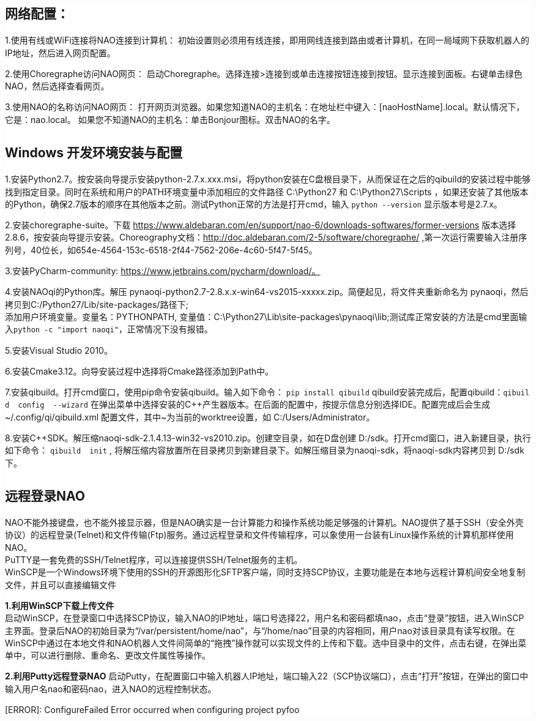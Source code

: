 ## 网络配置：

1.使用有线或WiFi连接将NAO连接到计算机：
	初始设置则必须用有线连接，即用网线连接到路由或者计算机，在同一局域网下获取机器人的IP地址，然后进入网页配置。

2.使用Choregraphe访问NAO网页：
	启动Choregraphe。选择连接>连接到或单击连接按钮连接到按钮。显示连接到面板。右键单击绿色NAO，然后选择查看网页。
	
3.使用NAO的名称访问NAO网页：
	打开网页浏览器。如果您知道NAO的主机名：在地址栏中键入：[naoHostName].local。默认情况下，它是：nao.local。 如果您不知道NAO的主机名：单击Bonjour图标。双击NAO的名字。


## Windows 开发环境安装与配置

1.安装Python2.7。按安装向导提示安装python-2.7.x.xxx.msi，将python安装在C盘根目录下，从而保证在之后的qibuild的安装过程中能够找到指定目录。同时在系统和用户的PATH环境变量中添加相应的文件路径 C:\Python27 和 C:\Python27\Scripts ，如果还安装了其他版本的Python，确保2.7版本的顺序在其他版本之前。测试Python正常的方法是打开cmd，输入 `python --version` 显示版本号是2.7.x。    
 
2.安装choregraphe-suite。下载 https://www.aldebaran.com/en/support/nao-6/downloads-softwares/former-versions 版本选择2.8.6，按安装向导提示安装。Choreography文档：http://doc.aldebaran.com/2-5/software/choregraphe/ ,第一次运行需要输入注册序列号，40位长，如654e-4564-153c-6518-2f44-7562-206e-4c60-5f47-5f45。   

3.安装PyCharm-community: https://www.jetbrains.com/pycharm/download/。  

4.安装NAOqi的Python库。解压 pynaoqi-python2.7-2.8.x.x-win64-vs2015-xxxxx.zip。简便起见，将文件夹重新命名为 pynaoqi，然后拷贝到C:/Python27/Lib/site-packages/路径下;    
添加用户环境变量。变量名：PYTHONPATH, 变量值：C:\Python27\Lib\site-packages\pynaoqi\lib;测试库正常安装的方法是cmd里面输入`python -c "import naoqi"`，正常情况下没有报错。   

5.安装Visual Studio 2010。  

6.安装Cmake3.12。向导安装过程中选择将Cmake路径添加到Path中。  

7.安装qibuild。打开cmd窗口，使用pip命令安装qibuild。输入如下命令：  `pip install qibuild` qibuild安装完成后，配置qibuild：`qibuild  config  --wizard`  在弹出菜单中选择安装的C++产生器版本。在后面的配置中，按提示信息分别选择IDE。配置完成后会生成 ~/.config/qi/qibuild.xml 配置文件，其中~为当前的worktree设置，如 C:/Users/Administrator。 

8.安装C++SDK。解压缩naoqi-sdk-2.1.4.13-win32-vs2010.zip。创建空目录，如在D盘创建 D:/sdk。打开cmd窗口，进入新建目录，执行如下命令： `qibuild  init` , 将解压缩内容放置所在目录拷贝到新建目录下。如解压缩目录为naoqi-sdk，将naoqi-sdk内容拷贝到 D:/sdk下。  

## 远程登录NAO
NAO不能外接键盘，也不能外接显示器，但是NAO确实是一台计算能力和操作系统功能足够强的计算机。NAO提供了基于SSH（安全外壳协议）的远程登录(Telnet)和文件传输(Ftp)服务。通过远程登录和文件传输程序，可以象使用一台装有Linux操作系统的计算机那样使用NAO。  
PuTTY是一套免费的SSH/Telnet程序，可以连接提供SSH/Telnet服务的主机。  
WinSCP是一个Windows环境下使用的SSH的开源图形化SFTP客户端，同时支持SCP协议，主要功能是在本地与远程计算机间安全地复制文件，并且可以直接编辑文件

**1.利用WinSCP下载上传文件**    
启动WinSCP，在登录窗口中选择SCP协议，输入NAO的IP地址，端口号选择22，用户名和密码都填nao，点击“登录”按钮，进入WinSCP主界面。登录后NAO的初始目录为“/var/persistent/home/nao”，与“/home/nao”目录的内容相同，用户nao对该目录具有读写权限。在WinSCP中通过在本地文件和NAO机器人文件间简单的“拖拽”操作就可以实现文件的上传和下载。选中目录中的文件，点击右键，在弹出菜单中，可以进行删除、重命名、更改文件属性等操作。

**2.利用Putty远程登录NAO** 
启动Putty，在配置窗口中输入机器人IP地址，端口输入22（SCP协议端口），点击“打开”按钮，在弹出的窗口中输入用户名nao和密码nao，进入NAO的远程控制状态。


[ERROR]: ConfigureFailed Error occurred when configuring project pyfoo